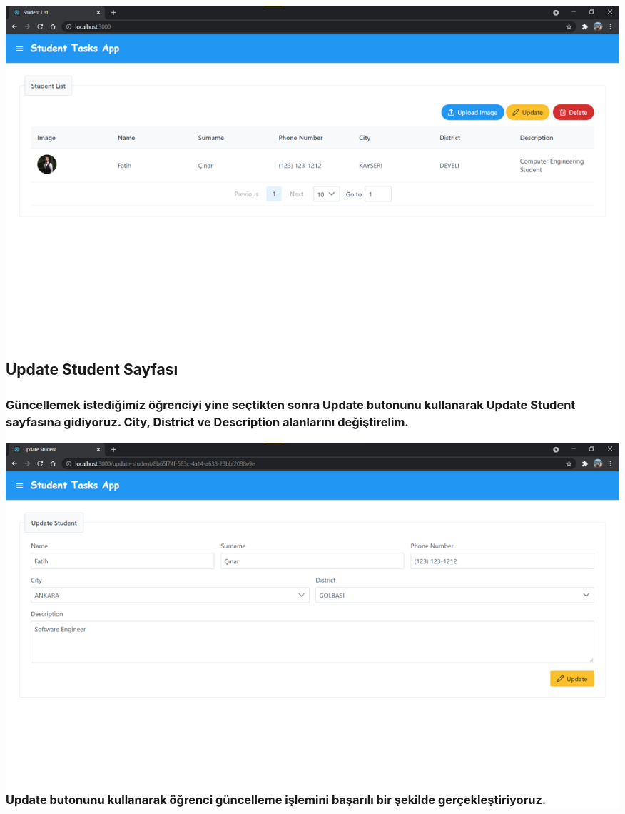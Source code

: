 ![](images/student_list_image_data_page.png)
## Update Student Sayfası
### Güncellemek istediğimiz öğrenciyi yine seçtikten sonra Update butonunu kullanarak Update Student sayfasına gidiyoruz. City, District ve Description alanlarını değiştirelim.
![](images/update_student_page.png)
### Update butonunu kullanarak öğrenci güncelleme işlemini başarılı bir şekilde gerçekleştiriyoruz.